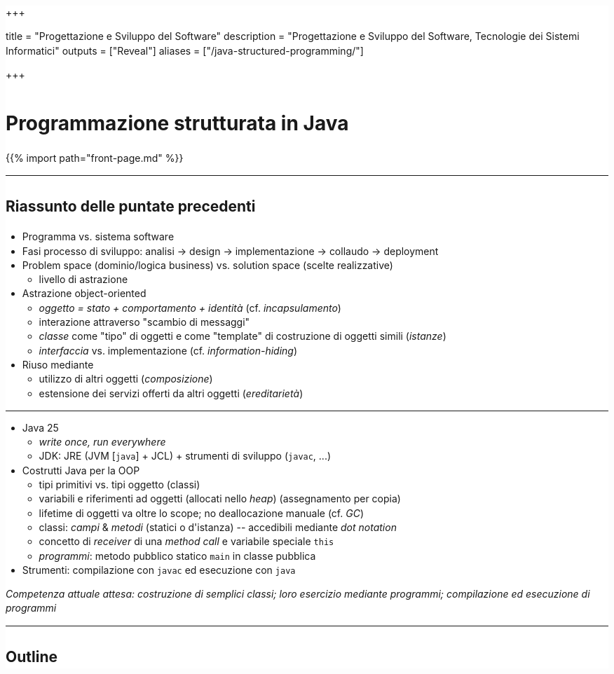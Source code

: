 +++

title = "Progettazione e Sviluppo del Software"
description = "Progettazione e Sviluppo del Software, Tecnologie dei Sistemi Informatici"
outputs = ["Reveal"]
aliases = ["/java-structured-programming/"]

+++

# Programmazione strutturata in Java

{{% import path="front-page.md" %}}

---

## Riassunto delle puntate precedenti

- Programma vs. sistema software
- Fasi processo di sviluppo: analisi $\to$ design $\to$ implementazione $\to$ collaudo $\to$ deployment
- Problem space (dominio/logica business) vs. solution space (scelte realizzative)
    - livello di astrazione
- Astrazione object-oriented
    - *oggetto = stato + comportamento + identità* (cf. *incapsulamento*)
    - interazione attraverso "scambio di messaggi"
    - *classe* come "tipo" di oggetti e come "template" di costruzione di oggetti simili (*istanze*)
    - *interfaccia* vs. implementazione (cf. *information-hiding*)
- Riuso mediante
    - utilizzo di altri oggetti (*composizione*) 
    - estensione dei servizi offerti da altri oggetti (*ereditarietà*)

---

- Java 25
    - *write once, run everywhere*
    - JDK: JRE (JVM [`java`] + JCL) + strumenti di sviluppo (`javac`, ...)
- Costrutti Java per la OOP
    - tipi primitivi vs. tipi oggetto (classi)
    - variabili e riferimenti ad oggetti (allocati nello *heap*) (assegnamento per copia)
    - lifetime di oggetti va oltre lo scope; no deallocazione manuale (cf. *GC*)
    - classi: *campi* & *metodi* (statici o d'istanza) -- accedibili mediante _dot notation_
    - concetto di *receiver* di una *method call* e variabile speciale `this`
    - *programmi*: metodo pubblico statico `main` in classe pubblica
- Strumenti: compilazione con `javac` ed esecuzione con `java`

_Competenza attuale attesa: costruzione di semplici classi; loro esercizio mediante programmi; compilazione ed esecuzione di programmi_

---

## Outline
